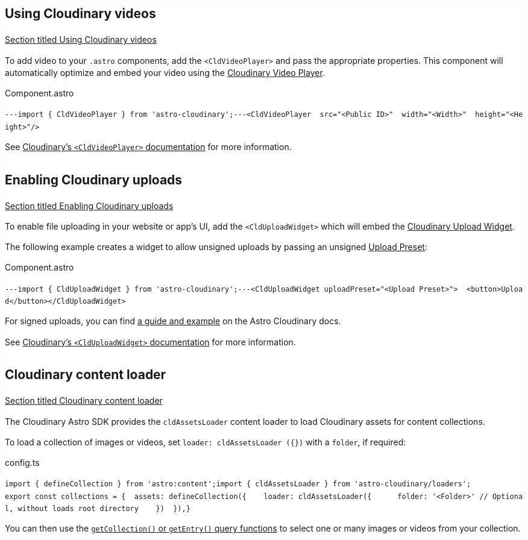Using Cloudinary videos
-----------------------

[Section titled Using Cloudinary videos](#using-cloudinary-videos)

To add video to your `.astro` components, add the `<CldVideoPlayer>` and pass the appropriate properties. This component will automatically optimize and embed your video using the [Cloudinary Video Player](https://cloudinary.com/documentation/cloudinary_video_player).

Component.astro

    ---import { CldVideoPlayer } from 'astro-cloudinary';---<CldVideoPlayer  src="<Public ID>"  width="<Width>"  height="<Height>"/>

See [Cloudinary’s `<CldVideoPlayer>` documentation](https://astro.cloudinary.dev/cldvideoplayer/basic-usage) for more information.

Enabling Cloudinary uploads
---------------------------

[Section titled Enabling Cloudinary uploads](#enabling-cloudinary-uploads)

To enable file uploading in your website or app’s UI, add the `<CldUploadWidget>` which will embed the [Cloudinary Upload Widget](https://cloudinary.com/documentation/upload_widget).

The following example creates a widget to allow unsigned uploads by passing an unsigned [Upload Preset](https://cloudinary.com/documentation/upload_presets):

Component.astro

    ---import { CldUploadWidget } from 'astro-cloudinary';---<CldUploadWidget uploadPreset="<Upload Preset>">  <button>Upload</button></CldUploadWidget>

For signed uploads, you can find [a guide and example](https://astro.cloudinary.dev/clduploadwidget/signed-uploads) on the Astro Cloudinary docs.

See [Cloudinary’s `<CldUploadWidget>` documentation](https://astro.cloudinary.dev/clduploadwidget/basic-usage) for more information.

Cloudinary content loader
-------------------------

[Section titled Cloudinary content loader](#cloudinary-content-loader)

The Cloudinary Astro SDK provides the `cldAssetsLoader` content loader to load Cloudinary assets for content collections.

To load a collection of images or videos, set `loader: cldAssetsLoader ({})` with a `folder`, if required:

config.ts

    import { defineCollection } from 'astro:content';import { cldAssetsLoader } from 'astro-cloudinary/loaders';
    export const collections = {  assets: defineCollection({    loader: cldAssetsLoader({      folder: '<Folder>' // Optional, without loads root directory    })  }),}

You can then use the [`getCollection()` or `getEntry()` query functions](/en/guides/content-collections/#querying-collections) to select one or many images or videos from your collection.
